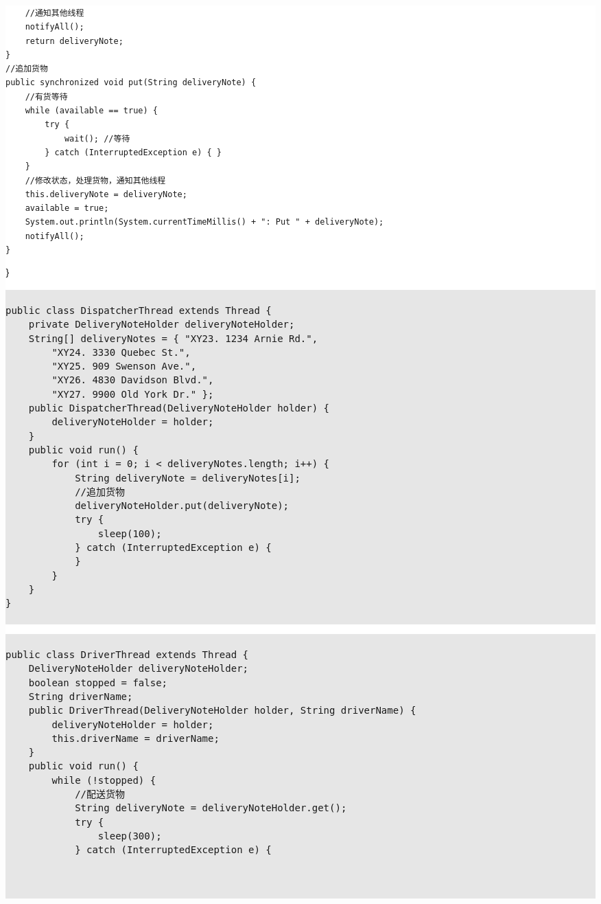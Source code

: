         //通知其他线程
        notifyAll();
        return deliveryNote;
    }
    //追加货物
    public synchronized void put(String deliveryNote) {
        //有货等待
        while (available == true) {
            try {
                wait(); //等待
            } catch (InterruptedException e) { }
        }
        //修改状态，处理货物，通知其他线程
        this.deliveryNote = deliveryNote;
        available = true;
        System.out.println(System.currentTimeMillis() + ": Put " + deliveryNote);
        notifyAll();
    }
}

</pre>

<pre style='background:#e6e6e6;padding=10px;'>

public class DispatcherThread extends Thread {
    private DeliveryNoteHolder deliveryNoteHolder;
    String[] deliveryNotes = { "XY23. 1234 Arnie Rd.",
        "XY24. 3330 Quebec St.",
        "XY25. 909 Swenson Ave.",
        "XY26. 4830 Davidson Blvd.",
        "XY27. 9900 Old York Dr." };
    public DispatcherThread(DeliveryNoteHolder holder) {
        deliveryNoteHolder = holder;
    }
    public void run() {
        for (int i = 0; i < deliveryNotes.length; i++) {
            String deliveryNote = deliveryNotes[i];
            //追加货物
            deliveryNoteHolder.put(deliveryNote);
            try {
                sleep(100);
            } catch (InterruptedException e) {
            }
        }
    }
}

</pre>

<pre style='background:#e6e6e6;padding=10px;'>

public class DriverThread extends Thread {
    DeliveryNoteHolder deliveryNoteHolder;
    boolean stopped = false;
    String driverName;
    public DriverThread(DeliveryNoteHolder holder, String driverName) {
        deliveryNoteHolder = holder;
        this.driverName = driverName;
    }
    public void run() {
        while (!stopped) {
            //配送货物
            String deliveryNote = deliveryNoteHolder.get();
            try {
                sleep(300);
            } catch (InterruptedException e) {
